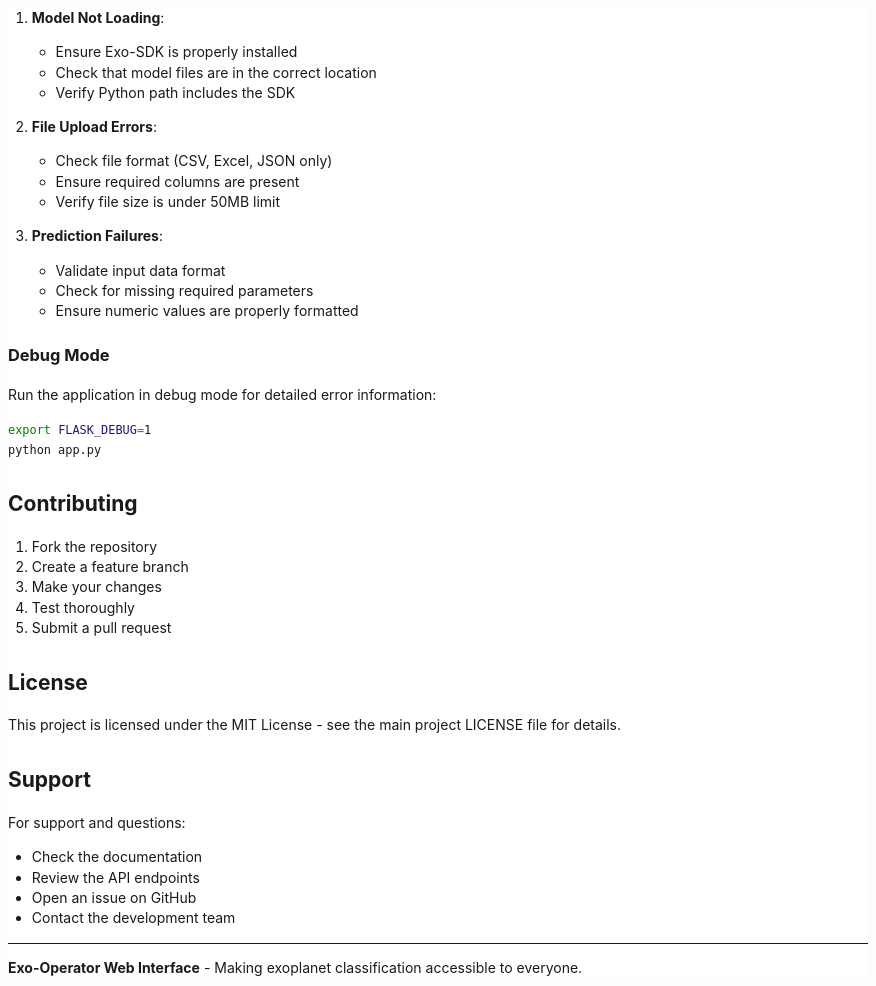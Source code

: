 1. **Model Not Loading**:
   - Ensure Exo-SDK is properly installed
   - Check that model files are in the correct location
   - Verify Python path includes the SDK

2. **File Upload Errors**:
   - Check file format (CSV, Excel, JSON only)
   - Ensure required columns are present
   - Verify file size is under 50MB limit

3. **Prediction Failures**:
   - Validate input data format
   - Check for missing required parameters
   - Ensure numeric values are properly formatted

### Debug Mode
Run the application in debug mode for detailed error information:
```bash
export FLASK_DEBUG=1
python app.py
```

## Contributing

1. Fork the repository
2. Create a feature branch
3. Make your changes
4. Test thoroughly
5. Submit a pull request

## License

This project is licensed under the MIT License - see the main project LICENSE file for details.

## Support

For support and questions:
- Check the documentation
- Review the API endpoints
- Open an issue on GitHub
- Contact the development team

---

**Exo-Operator Web Interface** - Making exoplanet classification accessible to everyone.
